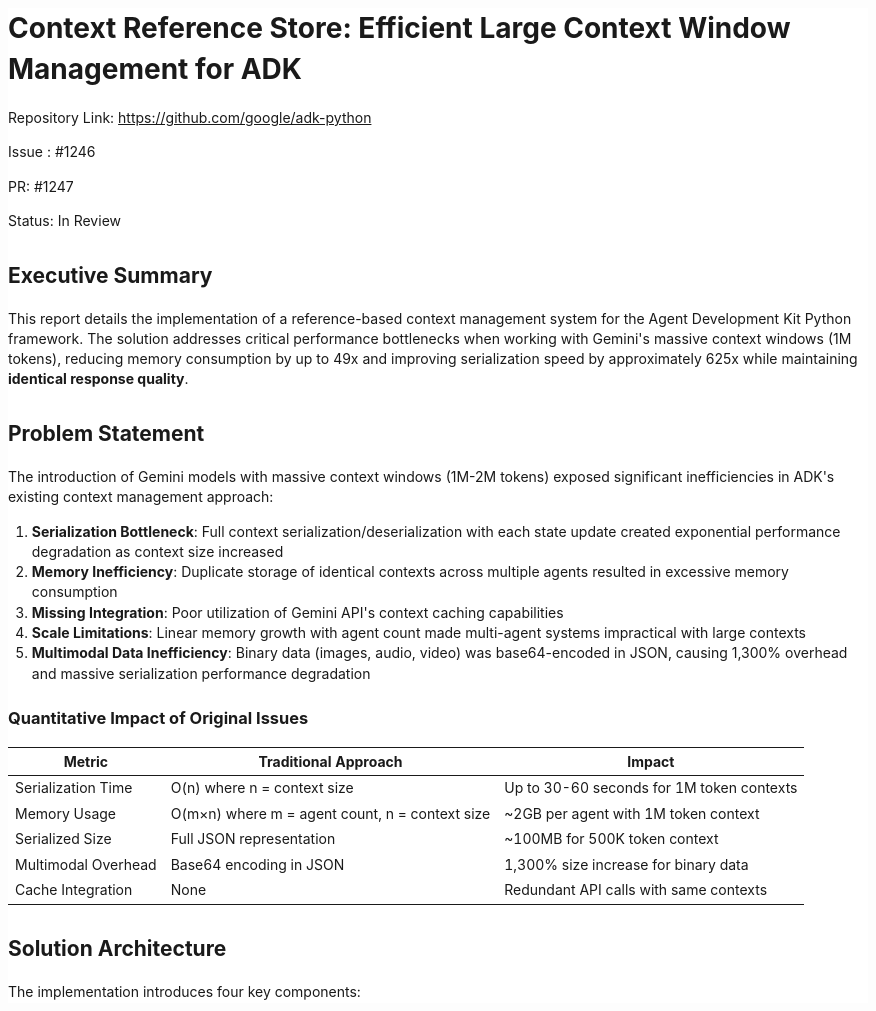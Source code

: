 # Context Reference Store: Efficient Large Context Window Management for ADK

Repository Link: https://github.com/google/adk-python

Issue : #1246

PR: #1247

Status: In Review

## Executive Summary

This report details the implementation of a reference-based context management system for the Agent Development Kit Python framework. The solution addresses critical performance bottlenecks when working with Gemini's massive context windows (1M tokens), reducing memory consumption by up to 49x and improving serialization speed by approximately 625x while maintaining **identical response quality**.

## Problem Statement

The introduction of Gemini models with massive context windows (1M-2M tokens) exposed significant inefficiencies in ADK's existing context management approach:

1. **Serialization Bottleneck**: Full context serialization/deserialization with each state update created exponential performance degradation as context size increased
2. **Memory Inefficiency**: Duplicate storage of identical contexts across multiple agents resulted in excessive memory consumption
3. **Missing Integration**: Poor utilization of Gemini API's context caching capabilities
4. **Scale Limitations**: Linear memory growth with agent count made multi-agent systems impractical with large contexts
5. **Multimodal Data Inefficiency**: Binary data (images, audio, video) was base64-encoded in JSON, causing 1,300% overhead and massive serialization performance degradation

### Quantitative Impact of Original Issues

| Metric              | Traditional Approach                           | Impact                                    |
| ------------------- | ---------------------------------------------- | ----------------------------------------- |
| Serialization Time  | O(n) where n = context size                    | Up to 30-60 seconds for 1M token contexts |
| Memory Usage        | O(m×n) where m = agent count, n = context size | ~2GB per agent with 1M token context      |
| Serialized Size     | Full JSON representation                       | ~100MB for 500K token context             |
| Multimodal Overhead | Base64 encoding in JSON                        | 1,300% size increase for binary data      |
| Cache Integration   | None                                           | Redundant API calls with same contexts    |

## Solution Architecture

The implementation introduces four key components:
